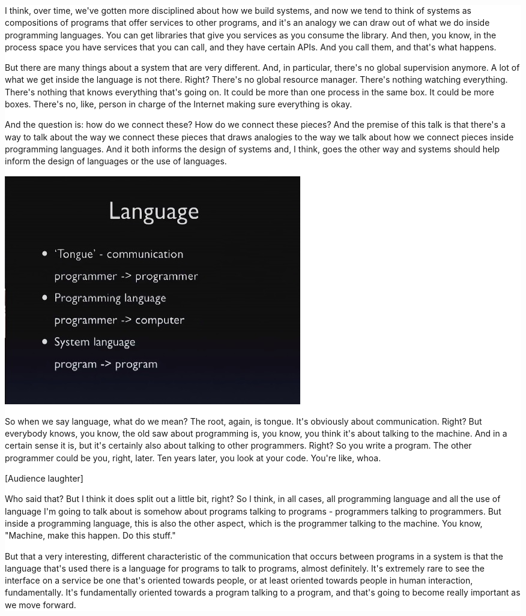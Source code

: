 I think, over time, we've gotten more disciplined about how we build systems, and now we tend to think of systems as compositions of programs that offer services to other programs, and it's an analogy we can draw out of what we do inside programming languages. You can get libraries that give you services as you consume the library. And then, you know, in the process space you have services that you can call, and they have certain APIs. And you call them, and that's what happens.

But there are many things about a system that are very different. And, in particular, there's no global supervision anymore. A lot of what we get inside the language is not there. Right? There's no global resource manager. There's nothing watching everything. There's nothing that knows everything that's going on. It could be more than one process in the same box. It could be more boxes. There's no, like, person in charge of the Internet making sure everything is okay.

And the question is: how do we connect these? How do we connect these pieces? And the premise of this talk is that there's a way to talk about the way we connect these pieces that draws analogies to the way we talk about how we connect pieces inside programming languages. And it both informs the design of systems and, I think, goes the other way and systems should help inform the design of languages or the use of languages.

![00.09.00 Language](LanguageSystem/00.09.00.jpg)

So when we say language, what do we mean? The root, again, is tongue. It's obviously about communication. Right? But everybody knows, you know, the old saw about programming is, you know, you think it's about talking to the machine. And in a certain sense it is, but it's certainly also about talking to other programmers. Right? So you write a program. The other programmer could be you, right, later. Ten years later, you look at your code. You're like, whoa.

[Audience laughter]

Who said that? But I think it does split out a little bit, right? So I think, in all cases, all programming language and all the use of language I'm going to talk about is somehow about programs talking to programs - programmers talking to programmers. But inside a programming language, this is also the other aspect, which is the programmer talking to the machine. You know, "Machine, make this happen. Do this stuff."

But that a very interesting, different characteristic of the communication that occurs between programs in a system is that the language that's used there is a language for programs to talk to programs, almost definitely. It's extremely rare to see the interface on a service be one that's oriented towards people, or at least oriented towards people in human interaction, fundamentally. It's fundamentally oriented towards a program talking to a program, and that's going to become really important as we move forward.

